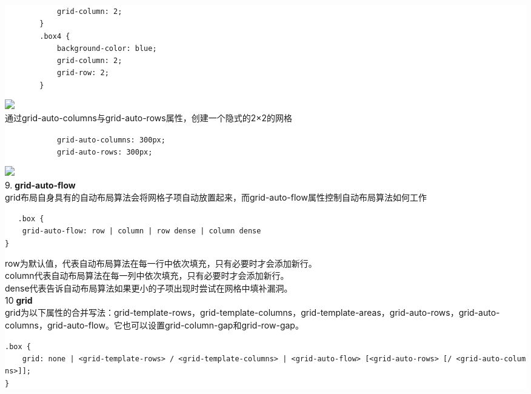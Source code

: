 			    grid-column: 2;
			}
			.box4 {
			    background-color: blue;
			    grid-column: 2;
			    grid-row: 2;
			}

![](http://oczira72b.bkt.clouddn.com/grid-flex-54.jpg)  
通过grid-auto-columns与grid-auto-rows属性，创建一个隐式的2×2的网格  

				grid-auto-columns: 300px;
				grid-auto-rows: 300px;
![](http://oczira72b.bkt.clouddn.com/grid-flex-55.jpg)  
9. **grid-auto-flow**    
   grid布局自身具有的自动布局算法会将网格子项自动放置起来，而grid-auto-flow属性控制自动布局算法如何工作
 
	   .box {
	    grid-auto-flow: row | column | row dense | column dense
	}
	
row为默认值，代表自动布局算法在每一行中依次填充，只有必要时才会添加新行。  
column代表自动布局算法在每一列中依次填充，只有必要时才会添加新行。  
dense代表告诉自动布局算法如果更小的子项出现时尝试在网格中填补漏洞。  
10 **grid**  
grid为以下属性的合并写法：grid-template-rows，grid-template-columns，grid-template-areas，grid-auto-rows，grid-auto-columns，grid-auto-flow。它也可以设置grid-column-gap和grid-row-gap。  

	.box {
	    grid: none | <grid-template-rows> / <grid-template-columns> | <grid-auto-flow> [<grid-auto-rows> [/ <grid-auto-columns>]];
	}
